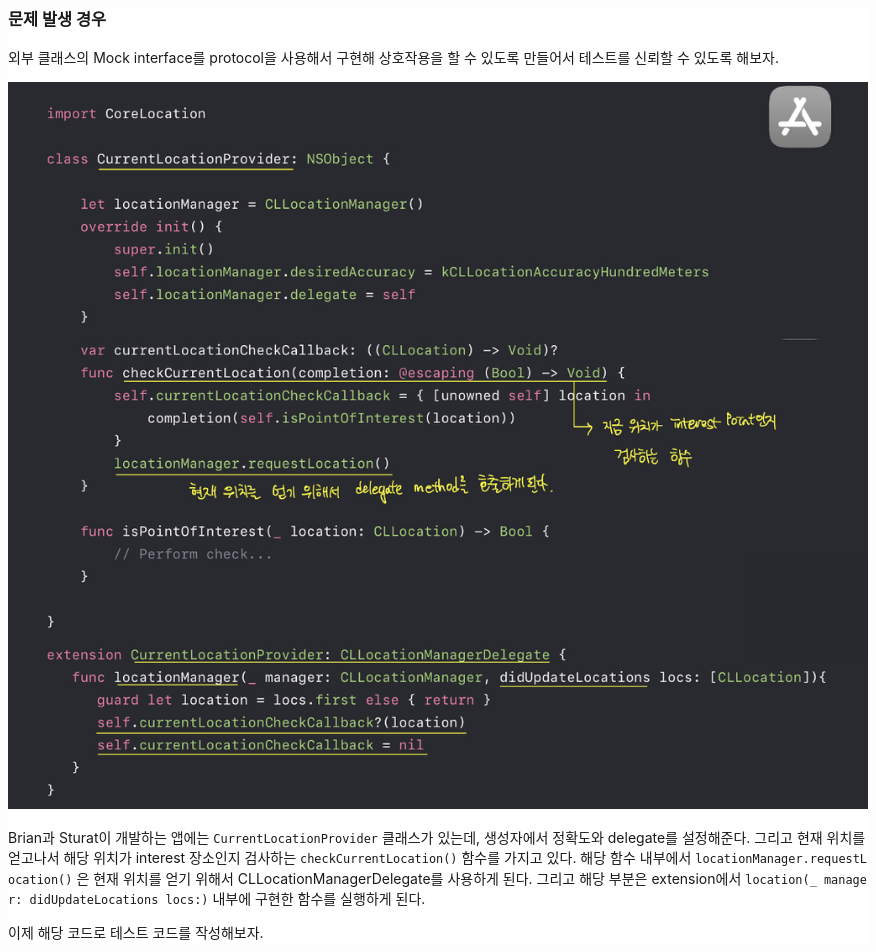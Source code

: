 ### 문제 발생 경우

외부 클래스의 Mock interface를 protocol을 사용해서 구현해 상호작용을 할 수 있도록 만들어서 테스트를 신뢰할 수 있도록 해보자. 

![25](/assets/images/WWDC18TestingTipsTricks/25.png)

Brian과 Sturat이 개발하는 앱에는 `CurrentLocationProvider` 클래스가 있는데, 생성자에서 정확도와 delegate를 설정해준다. 그리고 현재 위치를 얻고나서 해당 위치가 interest 장소인지 검사하는 `checkCurrentLocation()` 함수를 가지고 있다. 해당 함수 내부에서 `locationManager.requestLocation()` 은 현재 위치를 얻기 위해서 CLLocationManagerDelegate를 사용하게 된다. 그리고 해당 부분은 extension에서 `location(_ manager: didUpdateLocations locs:)` 내부에 구현한 함수를 실행하게 된다. 

이제 해당 코드로 테스트 코드를 작성해보자.
